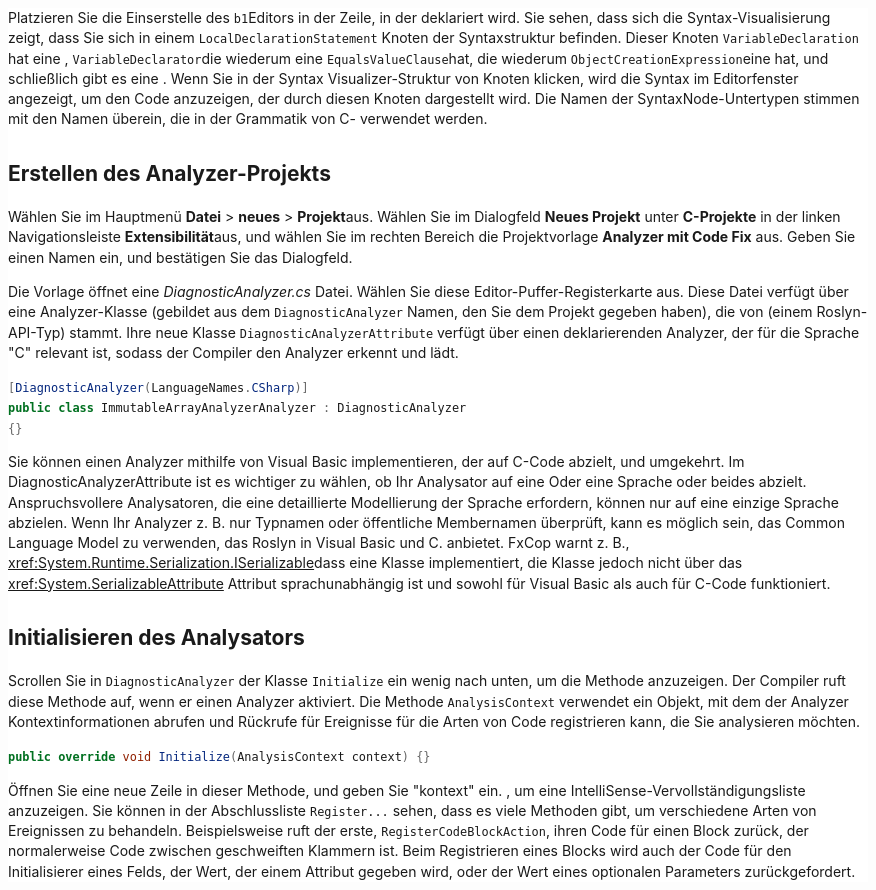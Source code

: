 Platzieren Sie die Einserstelle des `b1`Editors in der Zeile, in der deklariert wird. Sie sehen, dass sich die Syntax-Visualisierung zeigt, dass Sie sich in einem `LocalDeclarationStatement` Knoten der Syntaxstruktur befinden. Dieser Knoten `VariableDeclaration`hat eine , `VariableDeclarator`die wiederum eine `EqualsValueClause`hat, die wiederum `ObjectCreationExpression`eine hat, und schließlich gibt es eine . Wenn Sie in der Syntax Visualizer-Struktur von Knoten klicken, wird die Syntax im Editorfenster angezeigt, um den Code anzuzeigen, der durch diesen Knoten dargestellt wird. Die Namen der SyntaxNode-Untertypen stimmen mit den Namen überein, die in der Grammatik von C- verwendet werden.

## <a name="create-the-analyzer-project"></a>Erstellen des Analyzer-Projekts

Wählen Sie im Hauptmenü **Datei** > **neues** > **Projekt**aus. Wählen Sie im Dialogfeld **Neues Projekt** unter **C-Projekte** in der linken Navigationsleiste **Extensibilität**aus, und wählen Sie im rechten Bereich die Projektvorlage **Analyzer mit Code Fix** aus. Geben Sie einen Namen ein, und bestätigen Sie das Dialogfeld.

Die Vorlage öffnet eine *DiagnosticAnalyzer.cs* Datei. Wählen Sie diese Editor-Puffer-Registerkarte aus. Diese Datei verfügt über eine Analyzer-Klasse (gebildet aus dem `DiagnosticAnalyzer` Namen, den Sie dem Projekt gegeben haben), die von (einem Roslyn-API-Typ) stammt. Ihre neue Klasse `DiagnosticAnalyzerAttribute` verfügt über einen deklarierenden Analyzer, der für die Sprache "C" relevant ist, sodass der Compiler den Analyzer erkennt und lädt.

```csharp
[DiagnosticAnalyzer(LanguageNames.CSharp)]
public class ImmutableArrayAnalyzerAnalyzer : DiagnosticAnalyzer
{}
```

Sie können einen Analyzer mithilfe von Visual Basic implementieren, der auf C-Code abzielt, und umgekehrt. Im DiagnosticAnalyzerAttribute ist es wichtiger zu wählen, ob Ihr Analysator auf eine Oder eine Sprache oder beides abzielt. Anspruchsvollere Analysatoren, die eine detaillierte Modellierung der Sprache erfordern, können nur auf eine einzige Sprache abzielen. Wenn Ihr Analyzer z. B. nur Typnamen oder öffentliche Membernamen überprüft, kann es möglich sein, das Common Language Model zu verwenden, das Roslyn in Visual Basic und C. anbietet. FxCop warnt z. B., <xref:System.Runtime.Serialization.ISerializable>dass eine Klasse implementiert, die Klasse jedoch nicht über das <xref:System.SerializableAttribute> Attribut sprachunabhängig ist und sowohl für Visual Basic als auch für C-Code funktioniert.

## <a name="initialize-the-analyzer"></a>Initialisieren des Analysators

 Scrollen Sie in `DiagnosticAnalyzer` der Klasse `Initialize` ein wenig nach unten, um die Methode anzuzeigen. Der Compiler ruft diese Methode auf, wenn er einen Analyzer aktiviert. Die Methode `AnalysisContext` verwendet ein Objekt, mit dem der Analyzer Kontextinformationen abrufen und Rückrufe für Ereignisse für die Arten von Code registrieren kann, die Sie analysieren möchten.

```csharp
public override void Initialize(AnalysisContext context) {}
```

Öffnen Sie eine neue Zeile in dieser Methode, und geben Sie "kontext" ein. , um eine IntelliSense-Vervollständigungsliste anzuzeigen. Sie können in der Abschlussliste `Register...` sehen, dass es viele Methoden gibt, um verschiedene Arten von Ereignissen zu behandeln. Beispielsweise ruft der erste, `RegisterCodeBlockAction`, ihren Code für einen Block zurück, der normalerweise Code zwischen geschweiften Klammern ist. Beim Registrieren eines Blocks wird auch der Code für den Initialisierer eines Felds, der Wert, der einem Attribut gegeben wird, oder der Wert eines optionalen Parameters zurückgefordert.
